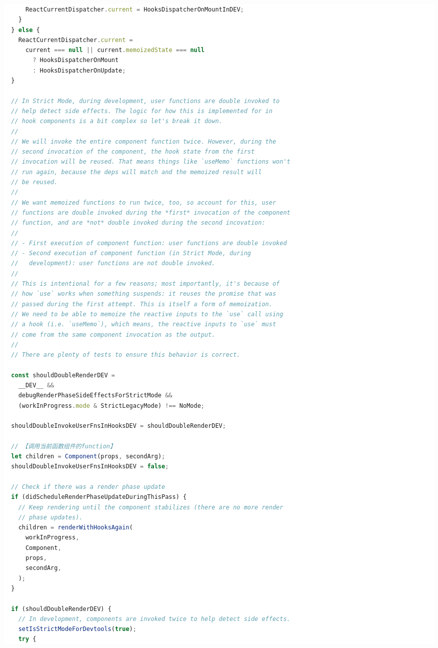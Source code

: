 ```ts
      ReactCurrentDispatcher.current = HooksDispatcherOnMountInDEV;
    }
  } else {
    ReactCurrentDispatcher.current =
      current === null || current.memoizedState === null
        ? HooksDispatcherOnMount
        : HooksDispatcherOnUpdate;
  }

  // In Strict Mode, during development, user functions are double invoked to
  // help detect side effects. The logic for how this is implemented for in
  // hook components is a bit complex so let's break it down.
  //
  // We will invoke the entire component function twice. However, during the
  // second invocation of the component, the hook state from the first
  // invocation will be reused. That means things like `useMemo` functions won't
  // run again, because the deps will match and the memoized result will
  // be reused.
  //
  // We want memoized functions to run twice, too, so account for this, user
  // functions are double invoked during the *first* invocation of the component
  // function, and are *not* double invoked during the second incovation:
  //
  // - First execution of component function: user functions are double invoked
  // - Second execution of component function (in Strict Mode, during
  //   development): user functions are not double invoked.
  //
  // This is intentional for a few reasons; most importantly, it's because of
  // how `use` works when something suspends: it reuses the promise that was
  // passed during the first attempt. This is itself a form of memoization.
  // We need to be able to memoize the reactive inputs to the `use` call using
  // a hook (i.e. `useMemo`), which means, the reactive inputs to `use` must
  // come from the same component invocation as the output.
  //
  // There are plenty of tests to ensure this behavior is correct.
  
  const shouldDoubleRenderDEV =
    __DEV__ &&
    debugRenderPhaseSideEffectsForStrictMode &&
    (workInProgress.mode & StrictLegacyMode) !== NoMode;

  shouldDoubleInvokeUserFnsInHooksDEV = shouldDoubleRenderDEV;

  // 【调用当前函数组件的function】
  let children = Component(props, secondArg);
  shouldDoubleInvokeUserFnsInHooksDEV = false;

  // Check if there was a render phase update
  if (didScheduleRenderPhaseUpdateDuringThisPass) {
    // Keep rendering until the component stabilizes (there are no more render
    // phase updates).
    children = renderWithHooksAgain(
      workInProgress,
      Component,
      props,
      secondArg,
    );
  }

  if (shouldDoubleRenderDEV) {
    // In development, components are invoked twice to help detect side effects.
    setIsStrictModeForDevtools(true);
    try {
```